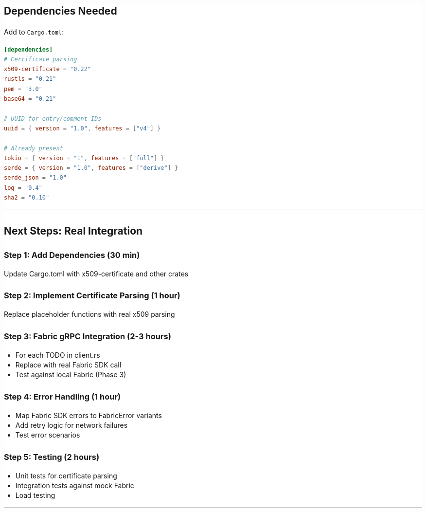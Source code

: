 
## Dependencies Needed

Add to `Cargo.toml`:

```toml
[dependencies]
# Certificate parsing
x509-certificate = "0.22"
rustls = "0.21"
pem = "3.0"
base64 = "0.21"

# UUID for entry/comment IDs
uuid = { version = "1.0", features = ["v4"] }

# Already present
tokio = { version = "1", features = ["full"] }
serde = { version = "1.0", features = ["derive"] }
serde_json = "1.0"
log = "0.4"
sha2 = "0.10"
```

---

## Next Steps: Real Integration

### Step 1: Add Dependencies (30 min)
Update Cargo.toml with x509-certificate and other crates

### Step 2: Implement Certificate Parsing (1 hour)
Replace placeholder functions with real x509 parsing

### Step 3: Fabric gRPC Integration (2-3 hours)
- For each TODO in client.rs
- Replace with real Fabric SDK call
- Test against local Fabric (Phase 3)

### Step 4: Error Handling (1 hour)
- Map Fabric SDK errors to FabricError variants
- Add retry logic for network failures
- Test error scenarios

### Step 5: Testing (2 hours)
- Unit tests for certificate parsing
- Integration tests against mock Fabric
- Load testing

---
